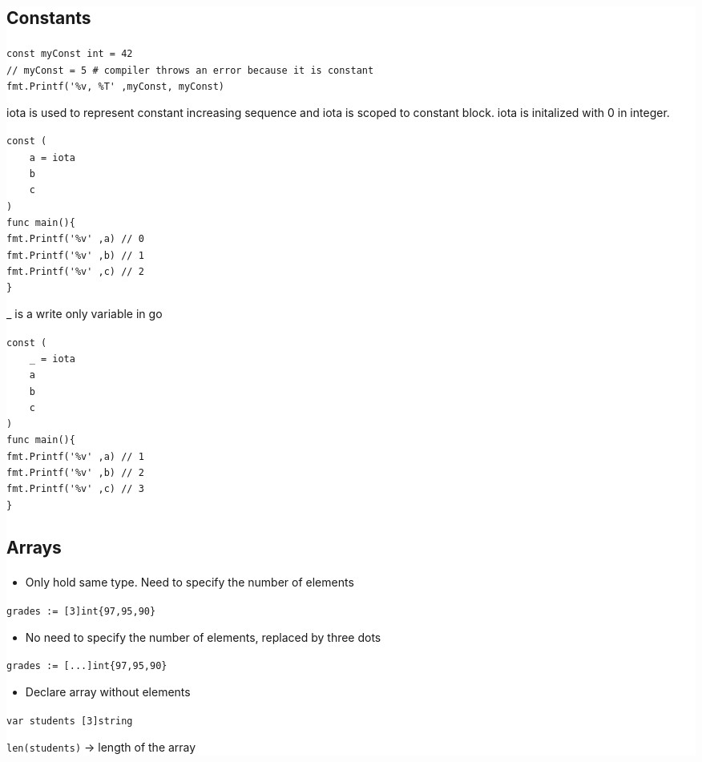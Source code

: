 ## Constants

```golang
const myConst int = 42
// myConst = 5 # compiler throws an error because it is constant
fmt.Printf('%v, %T' ,myConst, myConst)
```

iota is  used to represent constant increasing sequence and iota is scoped to constant block. iota is initalized with 0 in integer.

```golang
const (
    a = iota
    b
    c
)
func main(){
fmt.Printf('%v' ,a) // 0
fmt.Printf('%v' ,b) // 1
fmt.Printf('%v' ,c) // 2
}
```

_ is a write only variable in go

```golang
const (
    _ = iota
    a 
    b
    c
)
func main(){
fmt.Printf('%v' ,a) // 1
fmt.Printf('%v' ,b) // 2
fmt.Printf('%v' ,c) // 3
}
```

## Arrays 

- Only hold same type. Need to specify the number of elements

`grades := [3]int{97,95,90}`

- No need to specify the number of elements, replaced by three dots

`grades := [...]int{97,95,90}`

- Declare array without elements

`var students [3]string`

`len(students)` -> length of the array
